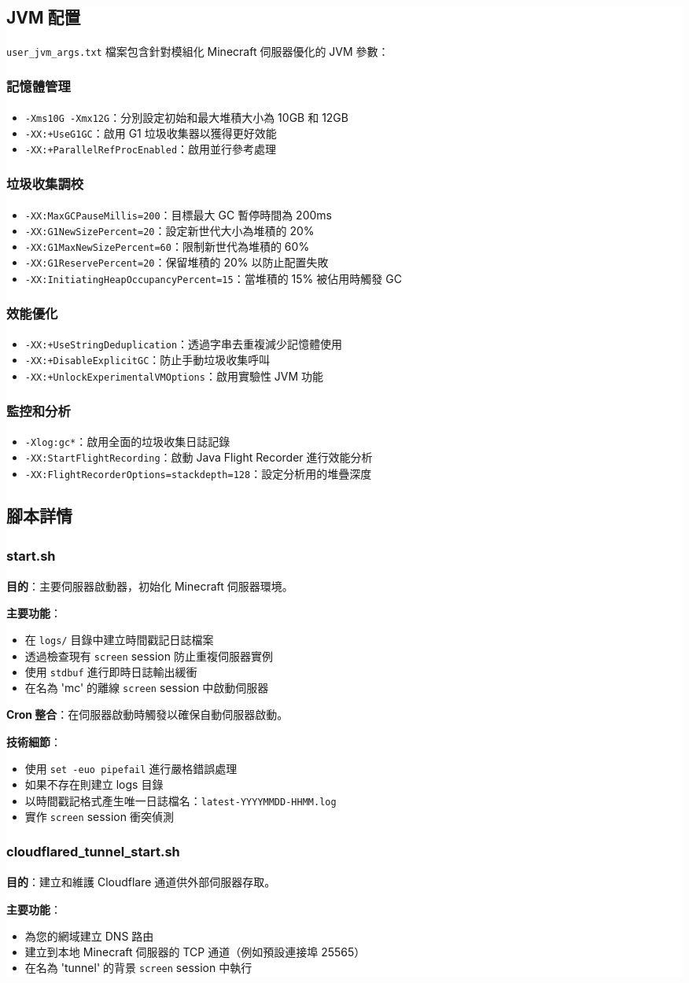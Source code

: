 ## JVM 配置

`user_jvm_args.txt` 檔案包含針對模組化 Minecraft 伺服器優化的 JVM 參數：

### 記憶體管理
- `-Xms10G -Xmx12G`：分別設定初始和最大堆積大小為 10GB 和 12GB
- `-XX:+UseG1GC`：啟用 G1 垃圾收集器以獲得更好效能
- `-XX:+ParallelRefProcEnabled`：啟用並行參考處理

### 垃圾收集調校
- `-XX:MaxGCPauseMillis=200`：目標最大 GC 暫停時間為 200ms
- `-XX:G1NewSizePercent=20`：設定新世代大小為堆積的 20%
- `-XX:G1MaxNewSizePercent=60`：限制新世代為堆積的 60%
- `-XX:G1ReservePercent=20`：保留堆積的 20% 以防止配置失敗
- `-XX:InitiatingHeapOccupancyPercent=15`：當堆積的 15% 被佔用時觸發 GC

### 效能優化
- `-XX:+UseStringDeduplication`：透過字串去重複減少記憶體使用
- `-XX:+DisableExplicitGC`：防止手動垃圾收集呼叫
- `-XX:+UnlockExperimentalVMOptions`：啟用實驗性 JVM 功能

### 監控和分析
- `-Xlog:gc*`：啟用全面的垃圾收集日誌記錄
- `-XX:StartFlightRecording`：啟動 Java Flight Recorder 進行效能分析
- `-XX:FlightRecorderOptions=stackdepth=128`：設定分析用的堆疊深度

## 腳本詳情

### start.sh

**目的**：主要伺服器啟動器，初始化 Minecraft 伺服器環境。

**主要功能**：
- 在 `logs/` 目錄中建立時間戳記日誌檔案
- 透過檢查現有 `screen` session 防止重複伺服器實例
- 使用 `stdbuf` 進行即時日誌輸出緩衝
- 在名為 'mc' 的離線 `screen` session 中啟動伺服器

**Cron 整合**：在伺服器啟動時觸發以確保自動伺服器啟動。

**技術細節**：
- 使用 `set -euo pipefail` 進行嚴格錯誤處理
- 如果不存在則建立 logs 目錄
- 以時間戳記格式產生唯一日誌檔名：`latest-YYYYMMDD-HHMM.log`
- 實作 `screen` session 衝突偵測

### cloudflared_tunnel_start.sh

**目的**：建立和維護 Cloudflare 通道供外部伺服器存取。

**主要功能**：
- 為您的網域建立 DNS 路由
- 建立到本地 Minecraft 伺服器的 TCP 通道（例如預設連接埠 25565）
- 在名為 'tunnel' 的背景 `screen` session 中執行
